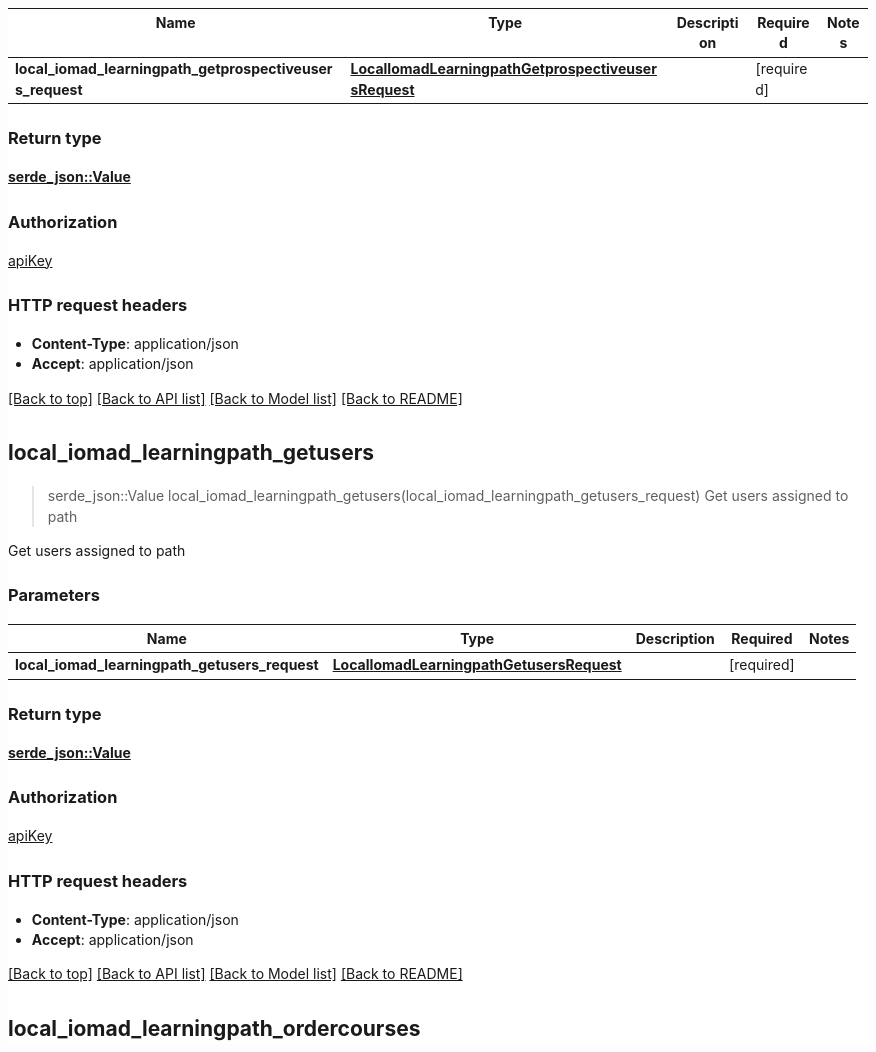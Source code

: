 Name | Type | Description  | Required | Notes
------------- | ------------- | ------------- | ------------- | -------------
**local_iomad_learningpath_getprospectiveusers_request** | [**LocalIomadLearningpathGetprospectiveusersRequest**](LocalIomadLearningpathGetprospectiveusersRequest.md) |  | [required] |

### Return type

[**serde_json::Value**](serde_json::Value.md)

### Authorization

[apiKey](../README.md#apiKey)

### HTTP request headers

- **Content-Type**: application/json
- **Accept**: application/json

[[Back to top]](#) [[Back to API list]](../README.md#documentation-for-api-endpoints) [[Back to Model list]](../README.md#documentation-for-models) [[Back to README]](../README.md)


## local_iomad_learningpath_getusers

> serde_json::Value local_iomad_learningpath_getusers(local_iomad_learningpath_getusers_request)
Get users assigned to path

Get users assigned to path

### Parameters


Name | Type | Description  | Required | Notes
------------- | ------------- | ------------- | ------------- | -------------
**local_iomad_learningpath_getusers_request** | [**LocalIomadLearningpathGetusersRequest**](LocalIomadLearningpathGetusersRequest.md) |  | [required] |

### Return type

[**serde_json::Value**](serde_json::Value.md)

### Authorization

[apiKey](../README.md#apiKey)

### HTTP request headers

- **Content-Type**: application/json
- **Accept**: application/json

[[Back to top]](#) [[Back to API list]](../README.md#documentation-for-api-endpoints) [[Back to Model list]](../README.md#documentation-for-models) [[Back to README]](../README.md)


## local_iomad_learningpath_ordercourses
